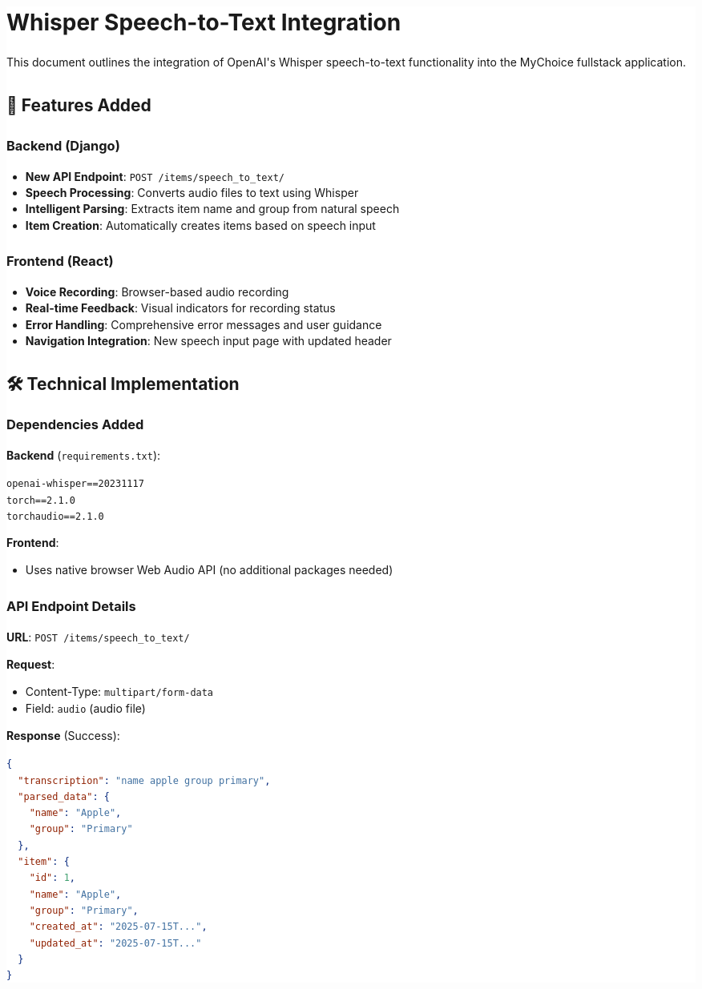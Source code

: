 # Whisper Speech-to-Text Integration

This document outlines the integration of OpenAI's Whisper speech-to-text functionality into the MyChoice fullstack application.

## 🎯 Features Added

### Backend (Django)
- **New API Endpoint**: `POST /items/speech_to_text/`
- **Speech Processing**: Converts audio files to text using Whisper
- **Intelligent Parsing**: Extracts item name and group from natural speech
- **Item Creation**: Automatically creates items based on speech input

### Frontend (React)
- **Voice Recording**: Browser-based audio recording
- **Real-time Feedback**: Visual indicators for recording status
- **Error Handling**: Comprehensive error messages and user guidance
- **Navigation Integration**: New speech input page with updated header

## 🛠 Technical Implementation

### Dependencies Added

**Backend** (`requirements.txt`):
```
openai-whisper==20231117
torch==2.1.0
torchaudio==2.1.0
```

**Frontend**: 
- Uses native browser Web Audio API (no additional packages needed)

### API Endpoint Details

**URL**: `POST /items/speech_to_text/`

**Request**:
- Content-Type: `multipart/form-data`
- Field: `audio` (audio file)

**Response** (Success):
```json
{
  "transcription": "name apple group primary",
  "parsed_data": {
    "name": "Apple",
    "group": "Primary"
  },
  "item": {
    "id": 1,
    "name": "Apple",
    "group": "Primary",
    "created_at": "2025-07-15T...",
    "updated_at": "2025-07-15T..."
  }
}
```
